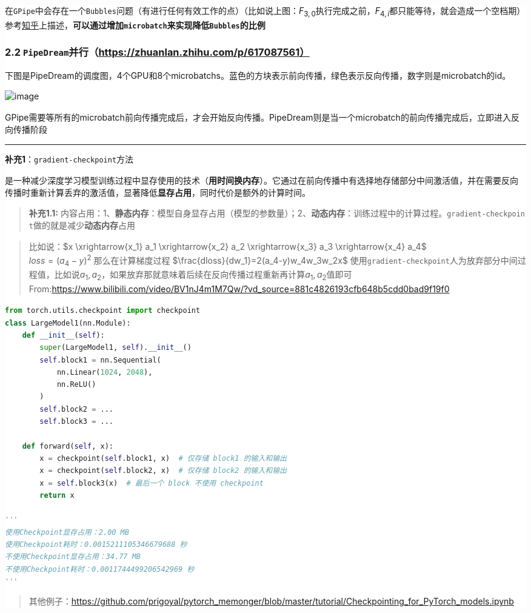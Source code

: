 在`GPipe`中会存在一个`Bubbles`问题（有进行任何有效工作的点）（比如说上图：$F_{3,0}$执行完成之前，$F_{4,i}$都只能等待，就会造成一个空档期）参考[知乎](https://zhuanlan.zhihu.com/p/617087561)上描述，**可以通过增加`microbatch`来实现降低`Bubbles`的比例**


### 2.2 `PipeDream`并行（https://zhuanlan.zhihu.com/p/617087561）

下图是PipeDream的调度图，4个GPU和8个microbatchs。蓝色的方块表示前向传播，绿色表示反向传播，数字则是microbatch的id。

![image](https://pic4.zhimg.com/v2-a765ab2010c5a360f16c30451e35904f_1440w.jpg)


GPipe需要等所有的microbatch前向传播完成后，才会开始反向传播。PipeDream则是当一个microbatch的前向传播完成后，立即进入反向传播阶段

---
**补充1**：`gradient-checkpoint`方法

是一种减少深度学习模型训练过程中显存使用的技术（**用时间换内存**）。它通过在前向传播中有选择地存储部分中间激活值，并在需要反向传播时重新计算丢弃的激活值，显著降低**显存占用**，同时代价是额外的计算时间。

> **补充1.1:**
> 内容占用：1、**静态内存**：模型自身显存占用（模型的参数量）；2、**动态内存**：训练过程中的计算过程。`gradient-checkpoint`做的就是减少**动态内存**占用


> 比如说：$x \xrightarrow{x_1} a_1 \xrightarrow{x_2} a_2 \xrightarrow{x_3} a_3 \xrightarrow{x_4} a_4$  
> $loss=(a_4- y)^2$
> 那么在计算梯度过程 $\frac{dloss}{dw_1}=2(a_4-y)w_4w_3w_2x$
> 使用`gradient-checkpoint`人为放弃部分中间过程值，比如说$a_1, a_2$，如果放弃那就意味着后续在反向传播过程重新再计算$a_1, a_2$值即可
> From:https://www.bilibili.com/video/BV1nJ4m1M7Qw/?vd_source=881c4826193cfb648b5cdd0bad9f19f0


```python
from torch.utils.checkpoint import checkpoint
class LargeModel1(nn.Module):
    def __init__(self):
        super(LargeModel1, self).__init__()
        self.block1 = nn.Sequential(
            nn.Linear(1024, 2048),
            nn.ReLU()
        )
        self.block2 = ...
        self.block3 = ...

    def forward(self, x):
        x = checkpoint(self.block1, x)  # 仅存储 block1 的输入和输出
        x = checkpoint(self.block2, x)  # 仅存储 block2 的输入和输出
        x = self.block3(x)  # 最后一个 block 不使用 checkpoint
        return x

'''
使用Checkpoint显存占用：2.00 MB
使用Checkpoint耗时：0.0015211105346679688 秒
不使用Checkpoint显存占用：34.77 MB
不使用Checkpoint耗时：0.0011744499206542969 秒
'''
```
> 其他例子：https://github.com/prigoyal/pytorch_memonger/blob/master/tutorial/Checkpointing_for_PyTorch_models.ipynb
